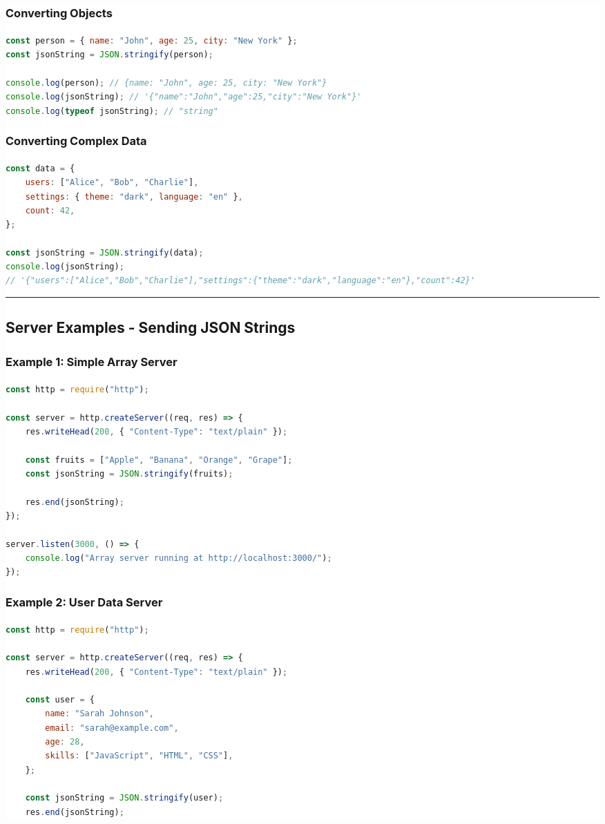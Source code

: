 ### Converting Objects

```javascript
const person = { name: "John", age: 25, city: "New York" };
const jsonString = JSON.stringify(person);

console.log(person); // {name: "John", age: 25, city: "New York"}
console.log(jsonString); // '{"name":"John","age":25,"city":"New York"}'
console.log(typeof jsonString); // "string"
```

### Converting Complex Data

```javascript
const data = {
    users: ["Alice", "Bob", "Charlie"],
    settings: { theme: "dark", language: "en" },
    count: 42,
};

const jsonString = JSON.stringify(data);
console.log(jsonString);
// '{"users":["Alice","Bob","Charlie"],"settings":{"theme":"dark","language":"en"},"count":42}'
```

---

## Server Examples - Sending JSON Strings

### Example 1: Simple Array Server

```javascript
const http = require("http");

const server = http.createServer((req, res) => {
    res.writeHead(200, { "Content-Type": "text/plain" });

    const fruits = ["Apple", "Banana", "Orange", "Grape"];
    const jsonString = JSON.stringify(fruits);

    res.end(jsonString);
});

server.listen(3000, () => {
    console.log("Array server running at http://localhost:3000/");
});
```

### Example 2: User Data Server

```javascript
const http = require("http");

const server = http.createServer((req, res) => {
    res.writeHead(200, { "Content-Type": "text/plain" });

    const user = {
        name: "Sarah Johnson",
        email: "sarah@example.com",
        age: 28,
        skills: ["JavaScript", "HTML", "CSS"],
    };

    const jsonString = JSON.stringify(user);
    res.end(jsonString);
```